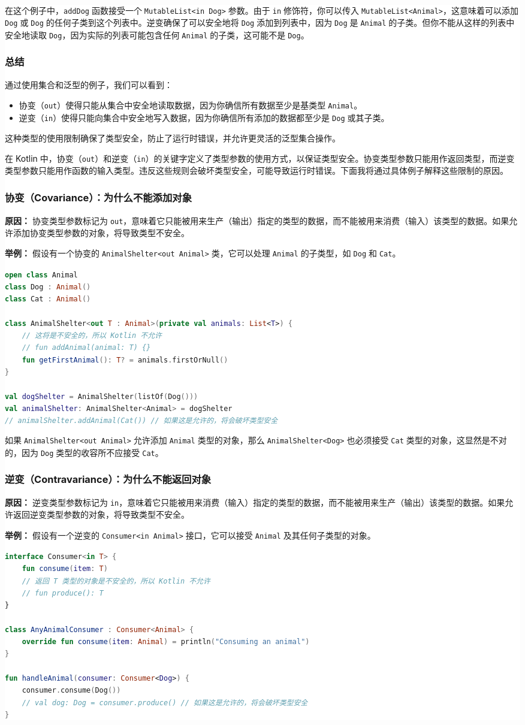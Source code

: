 在这个例子中，`addDog` 函数接受一个 `MutableList<in Dog>` 参数。由于 `in` 修饰符，你可以传入 `MutableList<Animal>`，这意味着可以添加 `Dog` 或 `Dog` 的任何子类到这个列表中。逆变确保了可以安全地将 `Dog` 添加到列表中，因为 `Dog` 是 `Animal` 的子类。但你不能从这样的列表中安全地读取 `Dog`，因为实际的列表可能包含任何 `Animal` 的子类，这可能不是 `Dog`。

### 总结

通过使用集合和泛型的例子，我们可以看到：
- 协变（`out`）使得只能从集合中安全地读取数据，因为你确信所有数据至少是基类型 `Animal`。
- 逆变（`in`）使得只能向集合中安全地写入数据，因为你确信所有添加的数据都至少是 `Dog` 或其子类。

这种类型的使用限制确保了类型安全，防止了运行时错误，并允许更灵活的泛型集合操作。





在 Kotlin 中，协变（`out`）和逆变（`in`）的关键字定义了类型参数的使用方式，以保证类型安全。协变类型参数只能用作返回类型，而逆变类型参数只能用作函数的输入类型。违反这些规则会破坏类型安全，可能导致运行时错误。下面我将通过具体例子解释这些限制的原因。

### 协变（Covariance）：为什么不能添加对象

**原因：**
协变类型参数标记为 `out`，意味着它只能被用来生产（输出）指定的类型的数据，而不能被用来消费（输入）该类型的数据。如果允许添加协变类型参数的对象，将导致类型不安全。

**举例：**
假设有一个协变的 `AnimalShelter<out Animal>` 类，它可以处理 `Animal` 的子类型，如 `Dog` 和 `Cat`。

```kotlin
open class Animal
class Dog : Animal()
class Cat : Animal()

class AnimalShelter<out T : Animal>(private val animals: List<T>) {
    // 这将是不安全的，所以 Kotlin 不允许
    // fun addAnimal(animal: T) {}
    fun getFirstAnimal(): T? = animals.firstOrNull()
}

val dogShelter = AnimalShelter(listOf(Dog()))
val animalShelter: AnimalShelter<Animal> = dogShelter
// animalShelter.addAnimal(Cat()) // 如果这是允许的，将会破坏类型安全
```

如果 `AnimalShelter<out Animal>` 允许添加 `Animal` 类型的对象，那么 `AnimalShelter<Dog>` 也必须接受 `Cat` 类型的对象，这显然是不对的，因为 `Dog` 类型的收容所不应接受 `Cat`。

### 逆变（Contravariance）：为什么不能返回对象

**原因：**
逆变类型参数标记为 `in`，意味着它只能被用来消费（输入）指定的类型的数据，而不能被用来生产（输出）该类型的数据。如果允许返回逆变类型参数的对象，将导致类型不安全。

**举例：**
假设有一个逆变的 `Consumer<in Animal>` 接口，它可以接受 `Animal` 及其任何子类型的对象。

```kotlin
interface Consumer<in T> {
    fun consume(item: T)
    // 返回 T 类型的对象是不安全的，所以 Kotlin 不允许
    // fun produce(): T
}

class AnyAnimalConsumer : Consumer<Animal> {
    override fun consume(item: Animal) = println("Consuming an animal")
}

fun handleAnimal(consumer: Consumer<Dog>) {
    consumer.consume(Dog())
    // val dog: Dog = consumer.produce() // 如果这是允许的，将会破坏类型安全
}

```